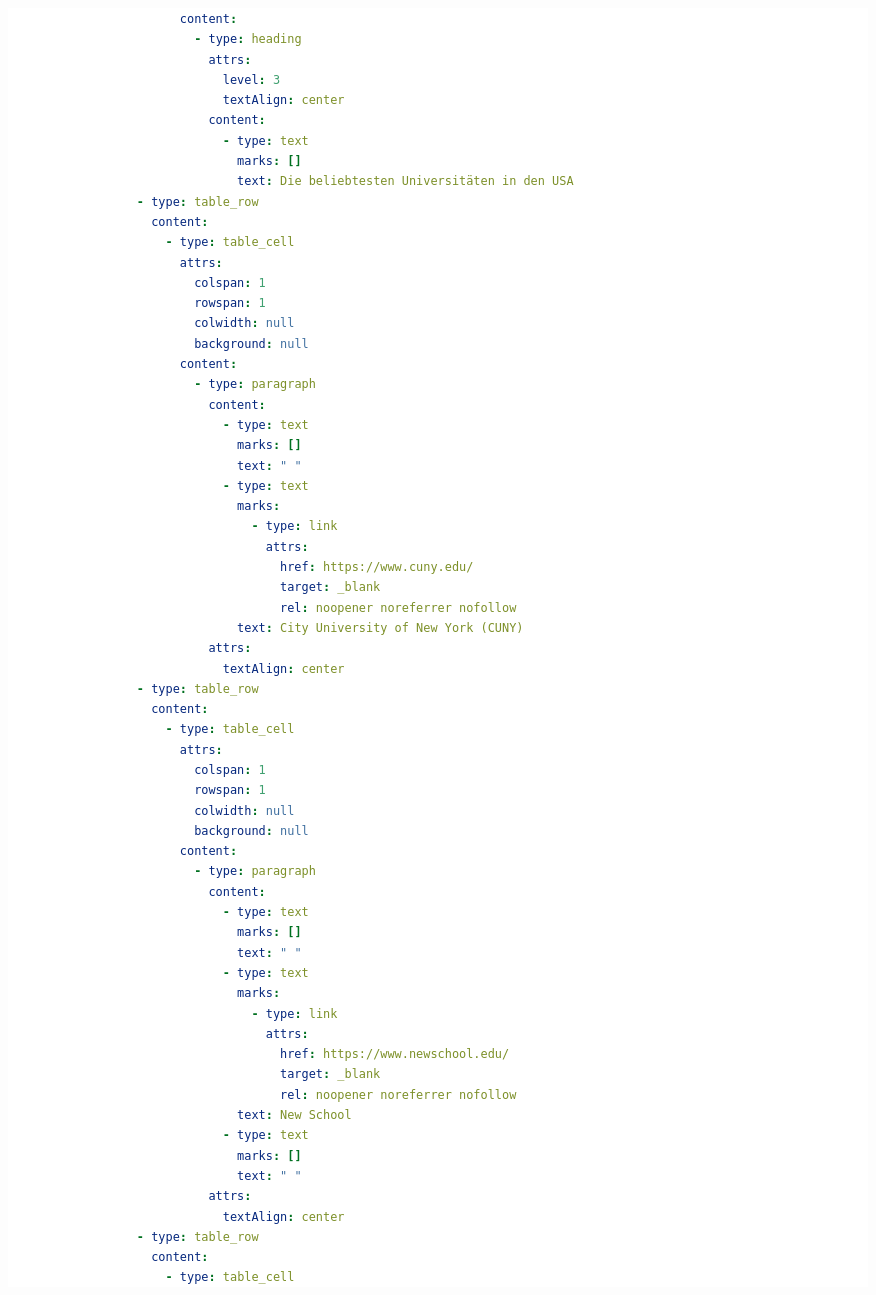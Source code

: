 ```yaml
                        content:
                          - type: heading
                            attrs:
                              level: 3
                              textAlign: center
                            content:
                              - type: text
                                marks: []
                                text: Die beliebtesten Universitäten in den USA
                  - type: table_row
                    content:
                      - type: table_cell
                        attrs:
                          colspan: 1
                          rowspan: 1
                          colwidth: null
                          background: null
                        content:
                          - type: paragraph
                            content:
                              - type: text
                                marks: []
                                text: " "
                              - type: text
                                marks:
                                  - type: link
                                    attrs:
                                      href: https://www.cuny.edu/
                                      target: _blank
                                      rel: noopener noreferrer nofollow
                                text: City University of New York (CUNY)
                            attrs:
                              textAlign: center
                  - type: table_row
                    content:
                      - type: table_cell
                        attrs:
                          colspan: 1
                          rowspan: 1
                          colwidth: null
                          background: null
                        content:
                          - type: paragraph
                            content:
                              - type: text
                                marks: []
                                text: " "
                              - type: text
                                marks:
                                  - type: link
                                    attrs:
                                      href: https://www.newschool.edu/
                                      target: _blank
                                      rel: noopener noreferrer nofollow
                                text: New School
                              - type: text
                                marks: []
                                text: " "
                            attrs:
                              textAlign: center
                  - type: table_row
                    content:
                      - type: table_cell
```
